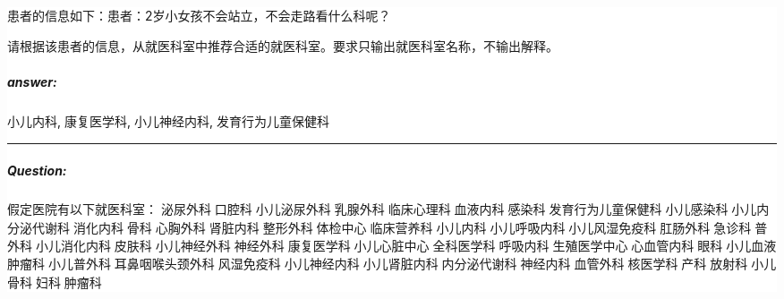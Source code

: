 患者的信息如下：患者：2岁小女孩不会站立，不会走路看什么科呢？

请根据该患者的信息，从就医科室中推荐合适的就医科室。要求只输出就医科室名称，不输出解释。
##### answer: 
小儿内科, 康复医学科, 小儿神经内科, 发育行为儿童保健科  

----------------

##### Question: 
假定医院有以下就医科室：
泌尿外科
口腔科
小儿泌尿外科
乳腺外科
临床心理科
血液内科
感染科
发育行为儿童保健科
小儿感染科
小儿内分泌代谢科
消化内科
骨科
心胸外科
肾脏内科
整形外科
体检中心
临床营养科
小儿内科
小儿呼吸内科
小儿风湿免疫科
肛肠外科
急诊科
普外科
小儿消化内科
皮肤科
小儿神经外科
神经外科
康复医学科
小儿心脏中心
全科医学科
呼吸内科
生殖医学中心
心血管内科
眼科
小儿血液肿瘤科
小儿普外科
耳鼻咽喉头颈外科
风湿免疫科
小儿神经内科
小儿肾脏内科
内分泌代谢科
神经内科
血管外科
核医学科
产科
放射科
小儿骨科
妇科
肿瘤科

